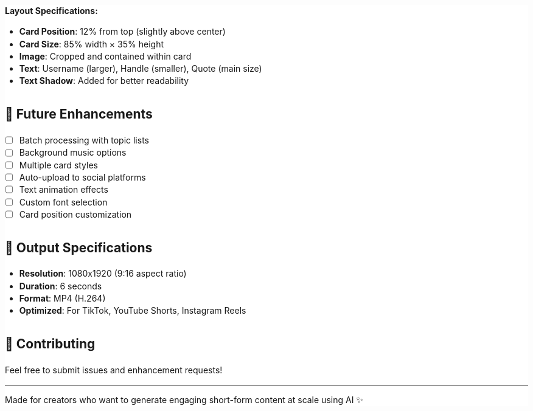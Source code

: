 **Layout Specifications:**
- **Card Position**: 12% from top (slightly above center)
- **Card Size**: 85% width × 35% height
- **Image**: Cropped and contained within card
- **Text**: Username (larger), Handle (smaller), Quote (main size)
- **Text Shadow**: Added for better readability

## 🚀 Future Enhancements

- [ ] Batch processing with topic lists
- [ ] Background music options
- [ ] Multiple card styles
- [ ] Auto-upload to social platforms
- [ ] Text animation effects
- [ ] Custom font selection
- [ ] Card position customization

## 📱 Output Specifications

- **Resolution**: 1080x1920 (9:16 aspect ratio)
- **Duration**: 6 seconds
- **Format**: MP4 (H.264)
- **Optimized**: For TikTok, YouTube Shorts, Instagram Reels

## 🤝 Contributing

Feel free to submit issues and enhancement requests!

---

Made for creators who want to generate engaging short-form content at scale using AI ✨